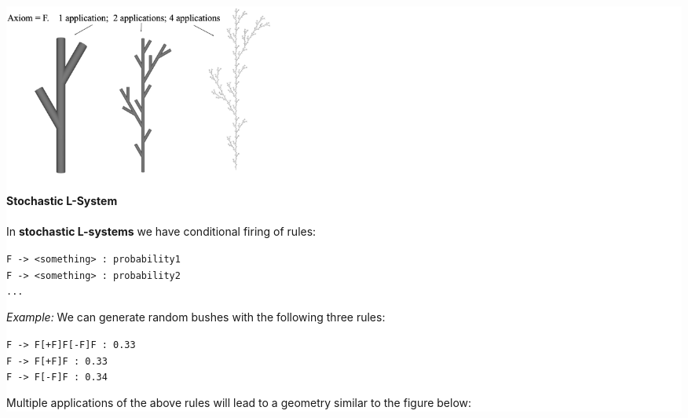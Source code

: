 <img src="./Figures/VisComp_Fig10-3.PNG" style="zoom:33%;" />

#### Stochastic L-System

In **stochastic L-systems** we have conditional firing of rules:

```bnf
F -> <something> : probability1
F -> <something> : probability2
...
```

_Example:_ We can generate random bushes with the following three rules:

```bnf
F -> F[+F]F[-F]F : 0.33
F -> F[+F]F : 0.33
F -> F[-F]F : 0.34
```

Multiple applications of the above rules will lead to a geometry similar to the figure below:
